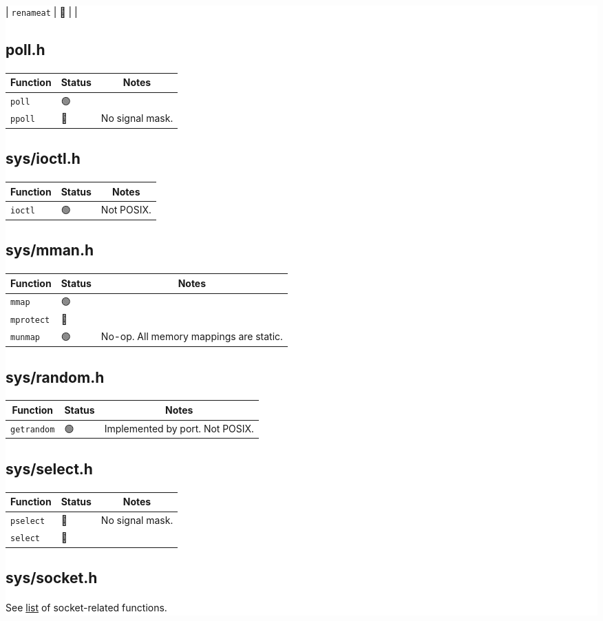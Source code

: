 | `renameat` | 🔴 | |

## poll.h
| Function | Status | Notes |
| - | - | - |
| `poll` | 🟢 | |
| `ppoll` | 🔴 | No signal mask. |

## sys/ioctl.h
| Function | Status | Notes |
| - | - | - |
| `ioctl` | 🟢 | Not POSIX. |

## sys/mman.h
| Function | Status | Notes |
| - | - | - |
| `mmap` | 🟢 | |
| `mprotect` | 🔴 | |
| `munmap` | 🟢 | No-op. All memory mappings are static. |

## sys/random.h
| Function | Status | Notes |
| - | - | - |
| `getrandom` | 🟢 | Implemented by port. Not POSIX. |

## sys/select.h
| Function | Status | Notes |
| - | - | - |
| `pselect` | 🔴 | No signal mask. |
| `select` | 🔴 | |

## sys/socket.h
See [list](./socket.md) of socket-related functions.
